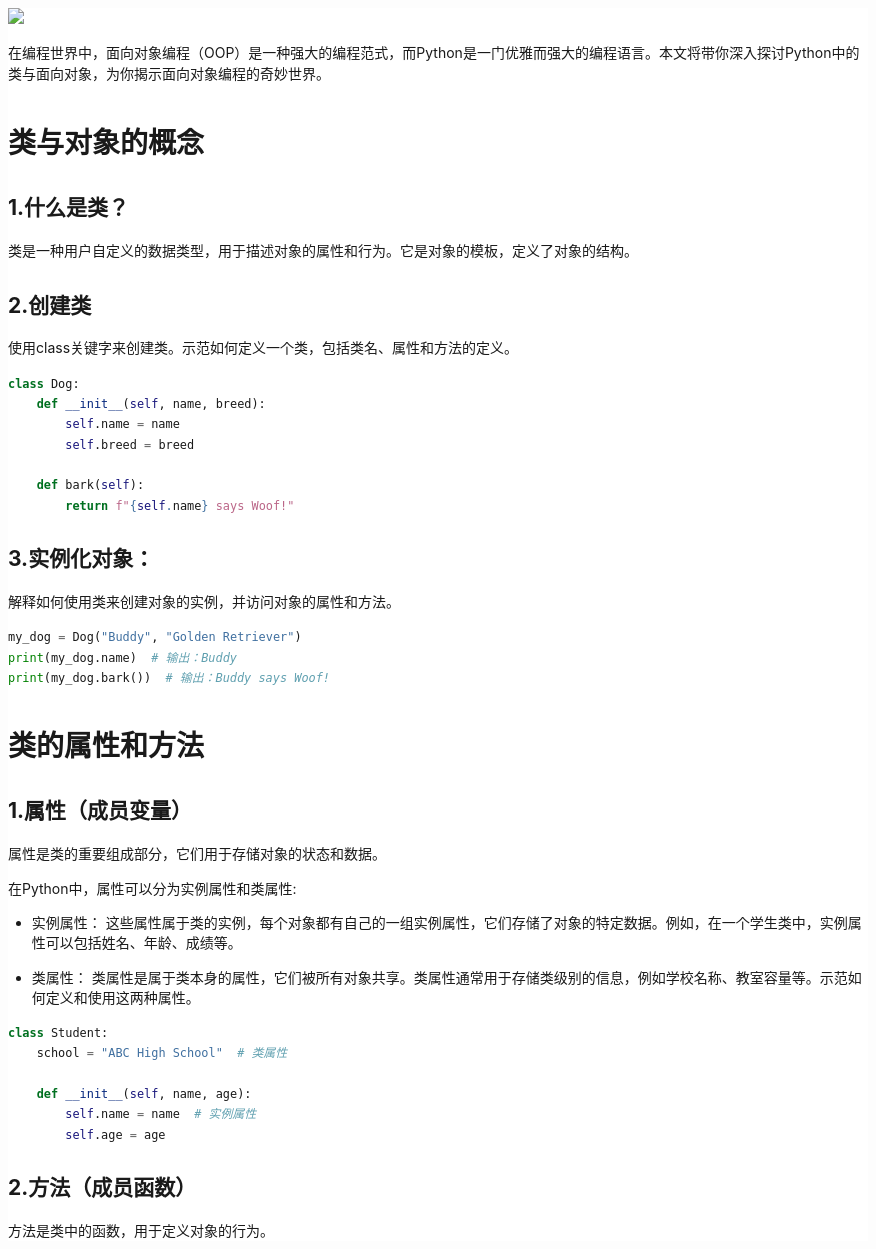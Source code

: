![](https://p.ipic.vip/cfnkto.png)

在编程世界中，面向对象编程（OOP）是一种强大的编程范式，而Python是一门优雅而强大的编程语言。本文将带你深入探讨Python中的类与面向对象，为你揭示面向对象编程的奇妙世界。

# 类与对象的概念
## 1.什么是类？
类是一种用户自定义的数据类型，用于描述对象的属性和行为。它是对象的模板，定义了对象的结构。
## 2.创建类
使用class关键字来创建类。示范如何定义一个类，包括类名、属性和方法的定义。
```Python
class Dog:
    def __init__(self, name, breed):
        self.name = name
        self.breed = breed

    def bark(self):
        return f"{self.name} says Woof!"
```
## 3.实例化对象： 

解释如何使用类来创建对象的实例，并访问对象的属性和方法。
```Python 
my_dog = Dog("Buddy", "Golden Retriever")
print(my_dog.name)  # 输出：Buddy
print(my_dog.bark())  # 输出：Buddy says Woof!
```
# 类的属性和方法
## 1.属性（成员变量）
属性是类的重要组成部分，它们用于存储对象的状态和数据。

在Python中，属性可以分为实例属性和类属性:

- 实例属性： 这些属性属于类的实例，每个对象都有自己的一组实例属性，它们存储了对象的特定数据。例如，在一个学生类中，实例属性可以包括姓名、年龄、成绩等。

- 类属性： 类属性是属于类本身的属性，它们被所有对象共享。类属性通常用于存储类级别的信息，例如学校名称、教室容量等。示范如何定义和使用这两种属性。
```Python 
class Student:
    school = "ABC High School"  # 类属性

    def __init__(self, name, age):
        self.name = name  # 实例属性
        self.age = age
```
## 2.方法（成员函数）
方法是类中的函数，用于定义对象的行为。
